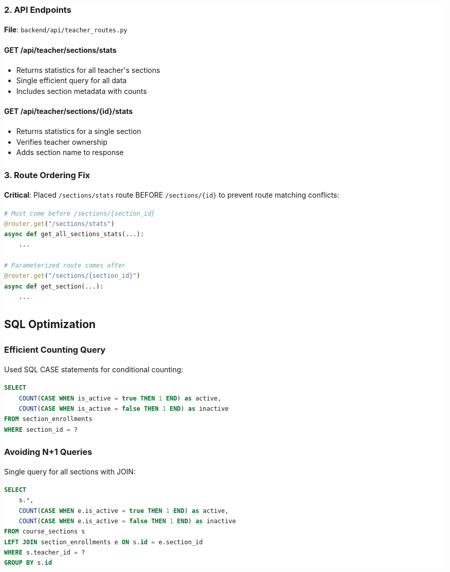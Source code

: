 ### 2. API Endpoints
**File**: `backend/api/teacher_routes.py`

#### GET /api/teacher/sections/stats
- Returns statistics for all teacher's sections
- Single efficient query for all data
- Includes section metadata with counts

#### GET /api/teacher/sections/{id}/stats
- Returns statistics for a single section
- Verifies teacher ownership
- Adds section name to response

### 3. Route Ordering Fix
**Critical**: Placed `/sections/stats` route BEFORE `/sections/{id}` to prevent route matching conflicts:

```python
# Must come before /sections/{section_id}
@router.get("/sections/stats")
async def get_all_sections_stats(...):
    ...

# Parameterized route comes after
@router.get("/sections/{section_id}")
async def get_section(...):
    ...
```

## SQL Optimization

### Efficient Counting Query
Used SQL CASE statements for conditional counting:
```sql
SELECT 
    COUNT(CASE WHEN is_active = true THEN 1 END) as active,
    COUNT(CASE WHEN is_active = false THEN 1 END) as inactive
FROM section_enrollments
WHERE section_id = ?
```

### Avoiding N+1 Queries
Single query for all sections with JOIN:
```sql
SELECT 
    s.*,
    COUNT(CASE WHEN e.is_active = true THEN 1 END) as active,
    COUNT(CASE WHEN e.is_active = false THEN 1 END) as inactive
FROM course_sections s
LEFT JOIN section_enrollments e ON s.id = e.section_id
WHERE s.teacher_id = ?
GROUP BY s.id
```
